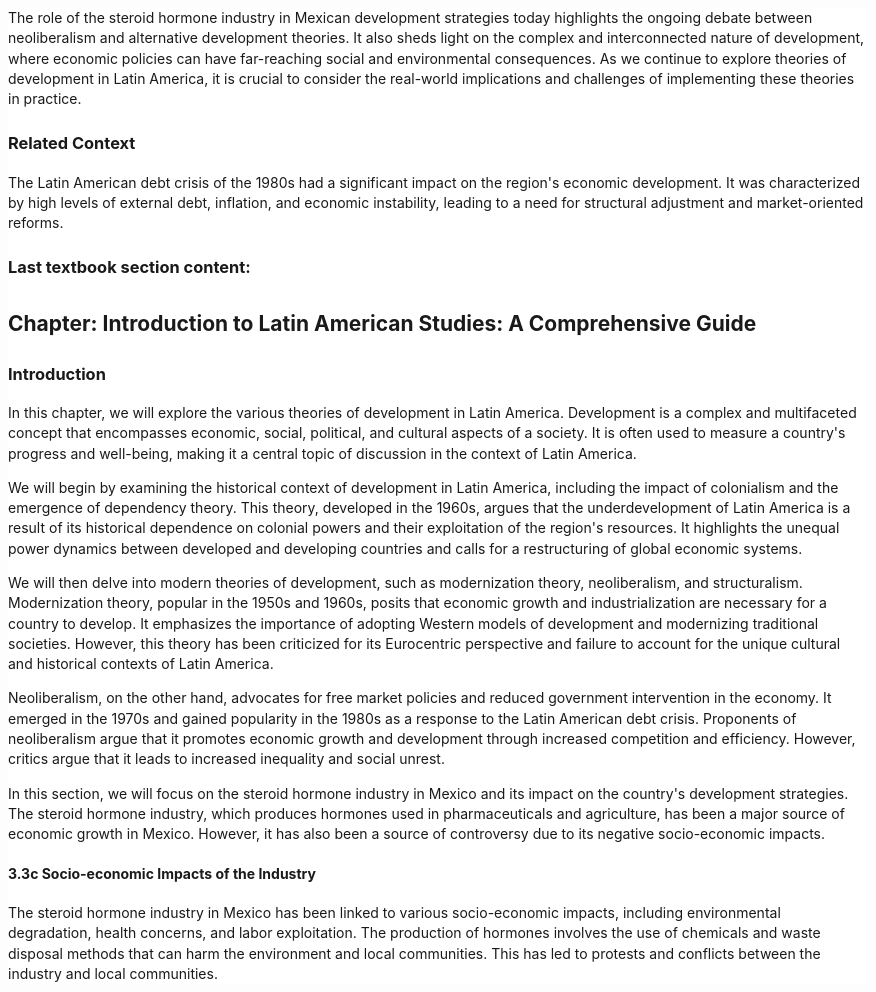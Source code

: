 The role of the steroid hormone industry in Mexican development strategies today highlights the ongoing debate between neoliberalism and alternative development theories. It also sheds light on the complex and interconnected nature of development, where economic policies can have far-reaching social and environmental consequences. As we continue to explore theories of development in Latin America, it is crucial to consider the real-world implications and challenges of implementing these theories in practice.


### Related Context
The Latin American debt crisis of the 1980s had a significant impact on the region's economic development. It was characterized by high levels of external debt, inflation, and economic instability, leading to a need for structural adjustment and market-oriented reforms.

### Last textbook section content:

## Chapter: Introduction to Latin American Studies: A Comprehensive Guide

### Introduction

In this chapter, we will explore the various theories of development in Latin America. Development is a complex and multifaceted concept that encompasses economic, social, political, and cultural aspects of a society. It is often used to measure a country's progress and well-being, making it a central topic of discussion in the context of Latin America.

We will begin by examining the historical context of development in Latin America, including the impact of colonialism and the emergence of dependency theory. This theory, developed in the 1960s, argues that the underdevelopment of Latin America is a result of its historical dependence on colonial powers and their exploitation of the region's resources. It highlights the unequal power dynamics between developed and developing countries and calls for a restructuring of global economic systems.

We will then delve into modern theories of development, such as modernization theory, neoliberalism, and structuralism. Modernization theory, popular in the 1950s and 1960s, posits that economic growth and industrialization are necessary for a country to develop. It emphasizes the importance of adopting Western models of development and modernizing traditional societies. However, this theory has been criticized for its Eurocentric perspective and failure to account for the unique cultural and historical contexts of Latin America.

Neoliberalism, on the other hand, advocates for free market policies and reduced government intervention in the economy. It emerged in the 1970s and gained popularity in the 1980s as a response to the Latin American debt crisis. Proponents of neoliberalism argue that it promotes economic growth and development through increased competition and efficiency. However, critics argue that it leads to increased inequality and social unrest.

In this section, we will focus on the steroid hormone industry in Mexico and its impact on the country's development strategies. The steroid hormone industry, which produces hormones used in pharmaceuticals and agriculture, has been a major source of economic growth in Mexico. However, it has also been a source of controversy due to its negative socio-economic impacts.

#### 3.3c Socio-economic Impacts of the Industry

The steroid hormone industry in Mexico has been linked to various socio-economic impacts, including environmental degradation, health concerns, and labor exploitation. The production of hormones involves the use of chemicals and waste disposal methods that can harm the environment and local communities. This has led to protests and conflicts between the industry and local communities.
